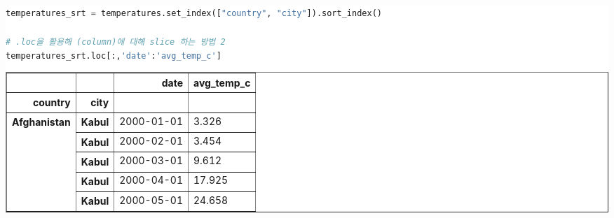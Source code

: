 


```python
temperatures_srt = temperatures.set_index(["country", "city"]).sort_index()

# .loc을 활용해 (column)에 대해 slice 하는 방법 2
temperatures_srt.loc[:,'date':'avg_temp_c']
```




<div>
<style scoped>
    .dataframe tbody tr th:only-of-type {
        vertical-align: middle;
    }

    .dataframe tbody tr th {
        vertical-align: top;
    }

    .dataframe thead th {
        text-align: right;
    }
</style>
<table border="1" class="dataframe">
  <thead>
    <tr style="text-align: right;">
      <th></th>
      <th></th>
      <th>date</th>
      <th>avg_temp_c</th>
    </tr>
    <tr>
      <th>country</th>
      <th>city</th>
      <th></th>
      <th></th>
    </tr>
  </thead>
  <tbody>
    <tr>
      <th rowspan="5" valign="top">Afghanistan</th>
      <th>Kabul</th>
      <td>2000-01-01</td>
      <td>3.326</td>
    </tr>
    <tr>
      <th>Kabul</th>
      <td>2000-02-01</td>
      <td>3.454</td>
    </tr>
    <tr>
      <th>Kabul</th>
      <td>2000-03-01</td>
      <td>9.612</td>
    </tr>
    <tr>
      <th>Kabul</th>
      <td>2000-04-01</td>
      <td>17.925</td>
    </tr>
    <tr>
      <th>Kabul</th>
      <td>2000-05-01</td>
      <td>24.658</td>
